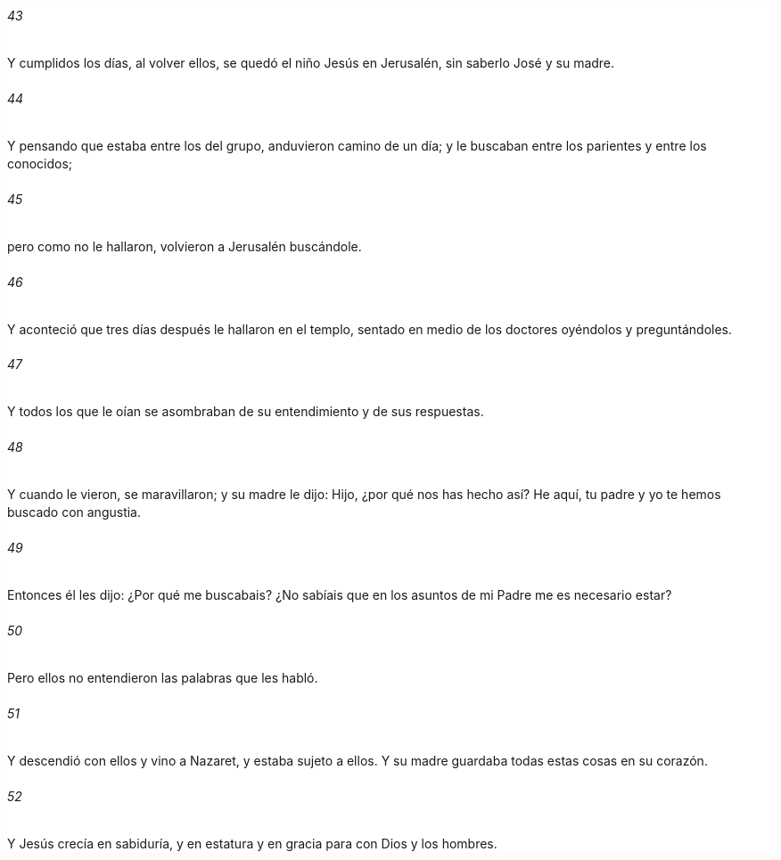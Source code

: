 ###### 43 
Y cumplidos los días, al volver ellos, se quedó el niño Jesús en Jerusalén, sin saberlo José y su madre.

###### 44 
Y pensando que estaba entre los del grupo, anduvieron camino de un día; y le buscaban entre los parientes y entre los conocidos;

###### 45 
pero como no le hallaron, volvieron a Jerusalén buscándole.

###### 46 
Y aconteció que tres días después le hallaron en el templo, sentado en medio de los doctores  oyéndolos y preguntándoles.

###### 47 
Y todos los que le oían se asombraban de su entendimiento y de sus respuestas.

###### 48 
Y cuando le vieron, se maravillaron; y su madre le dijo: Hijo, ¿por qué nos has hecho así? He aquí, tu padre y yo te hemos buscado con angustia.

###### 49 
Entonces él les dijo: ¿Por qué me buscabais? ¿No sabíais que en los asuntos de mi Padre me es necesario estar?

###### 50 
Pero ellos no entendieron las palabras que les habló.

###### 51 
Y descendió con ellos y vino a Nazaret, y estaba sujeto a ellos. Y su madre guardaba todas estas cosas en su corazón.

###### 52 
Y Jesús crecía en sabiduría, y en estatura y en gracia para con Dios y los hombres.

